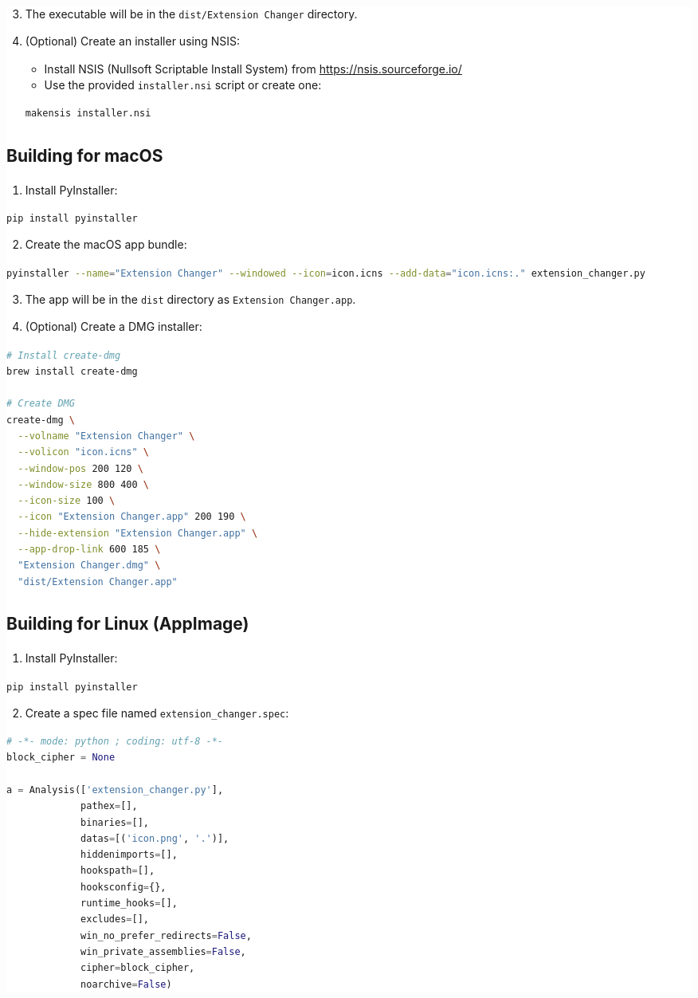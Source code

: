 3. The executable will be in the `dist/Extension Changer` directory.

4. (Optional) Create an installer using NSIS:
   - Install NSIS (Nullsoft Scriptable Install System) from https://nsis.sourceforge.io/
   - Use the provided `installer.nsi` script or create one:
   ```bash
   makensis installer.nsi
   ```

## Building for macOS

1. Install PyInstaller:
```bash
pip install pyinstaller
```

2. Create the macOS app bundle:
```bash
pyinstaller --name="Extension Changer" --windowed --icon=icon.icns --add-data="icon.icns:." extension_changer.py
```

3. The app will be in the `dist` directory as `Extension Changer.app`.

4. (Optional) Create a DMG installer:
```bash
# Install create-dmg
brew install create-dmg

# Create DMG
create-dmg \
  --volname "Extension Changer" \
  --volicon "icon.icns" \
  --window-pos 200 120 \
  --window-size 800 400 \
  --icon-size 100 \
  --icon "Extension Changer.app" 200 190 \
  --hide-extension "Extension Changer.app" \
  --app-drop-link 600 185 \
  "Extension Changer.dmg" \
  "dist/Extension Changer.app"
```

## Building for Linux (AppImage)

1. Install PyInstaller:
```bash
pip install pyinstaller
```

2. Create a spec file named `extension_changer.spec`:
```python
# -*- mode: python ; coding: utf-8 -*-
block_cipher = None

a = Analysis(['extension_changer.py'],
             pathex=[],
             binaries=[],
             datas=[('icon.png', '.')],
             hiddenimports=[],
             hookspath=[],
             hooksconfig={},
             runtime_hooks=[],
             excludes=[],
             win_no_prefer_redirects=False,
             win_private_assemblies=False,
             cipher=block_cipher,
             noarchive=False)
```